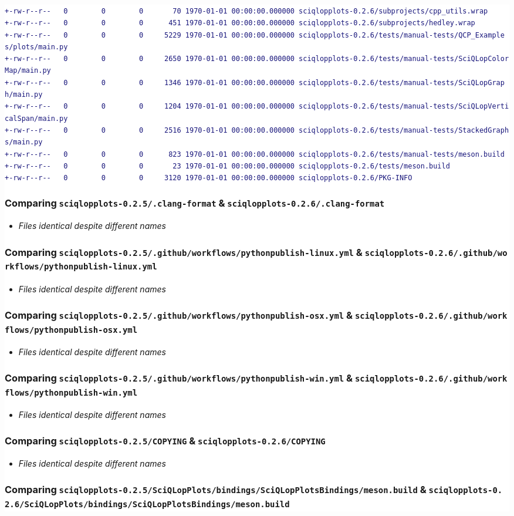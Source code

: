 ```diff
+-rw-r--r--   0        0        0       70 1970-01-01 00:00:00.000000 sciqlopplots-0.2.6/subprojects/cpp_utils.wrap
+-rw-r--r--   0        0        0      451 1970-01-01 00:00:00.000000 sciqlopplots-0.2.6/subprojects/hedley.wrap
+-rw-r--r--   0        0        0     5229 1970-01-01 00:00:00.000000 sciqlopplots-0.2.6/tests/manual-tests/QCP_Examples/plots/main.py
+-rw-r--r--   0        0        0     2650 1970-01-01 00:00:00.000000 sciqlopplots-0.2.6/tests/manual-tests/SciQLopColorMap/main.py
+-rw-r--r--   0        0        0     1346 1970-01-01 00:00:00.000000 sciqlopplots-0.2.6/tests/manual-tests/SciQLopGraph/main.py
+-rw-r--r--   0        0        0     1204 1970-01-01 00:00:00.000000 sciqlopplots-0.2.6/tests/manual-tests/SciQLopVerticalSpan/main.py
+-rw-r--r--   0        0        0     2516 1970-01-01 00:00:00.000000 sciqlopplots-0.2.6/tests/manual-tests/StackedGraphs/main.py
+-rw-r--r--   0        0        0      823 1970-01-01 00:00:00.000000 sciqlopplots-0.2.6/tests/manual-tests/meson.build
+-rw-r--r--   0        0        0       23 1970-01-01 00:00:00.000000 sciqlopplots-0.2.6/tests/meson.build
+-rw-r--r--   0        0        0     3120 1970-01-01 00:00:00.000000 sciqlopplots-0.2.6/PKG-INFO
```

### Comparing `sciqlopplots-0.2.5/.clang-format` & `sciqlopplots-0.2.6/.clang-format`

 * *Files identical despite different names*

### Comparing `sciqlopplots-0.2.5/.github/workflows/pythonpublish-linux.yml` & `sciqlopplots-0.2.6/.github/workflows/pythonpublish-linux.yml`

 * *Files identical despite different names*

### Comparing `sciqlopplots-0.2.5/.github/workflows/pythonpublish-osx.yml` & `sciqlopplots-0.2.6/.github/workflows/pythonpublish-osx.yml`

 * *Files identical despite different names*

### Comparing `sciqlopplots-0.2.5/.github/workflows/pythonpublish-win.yml` & `sciqlopplots-0.2.6/.github/workflows/pythonpublish-win.yml`

 * *Files identical despite different names*

### Comparing `sciqlopplots-0.2.5/COPYING` & `sciqlopplots-0.2.6/COPYING`

 * *Files identical despite different names*

### Comparing `sciqlopplots-0.2.5/SciQLopPlots/bindings/SciQLopPlotsBindings/meson.build` & `sciqlopplots-0.2.6/SciQLopPlots/bindings/SciQLopPlotsBindings/meson.build`
